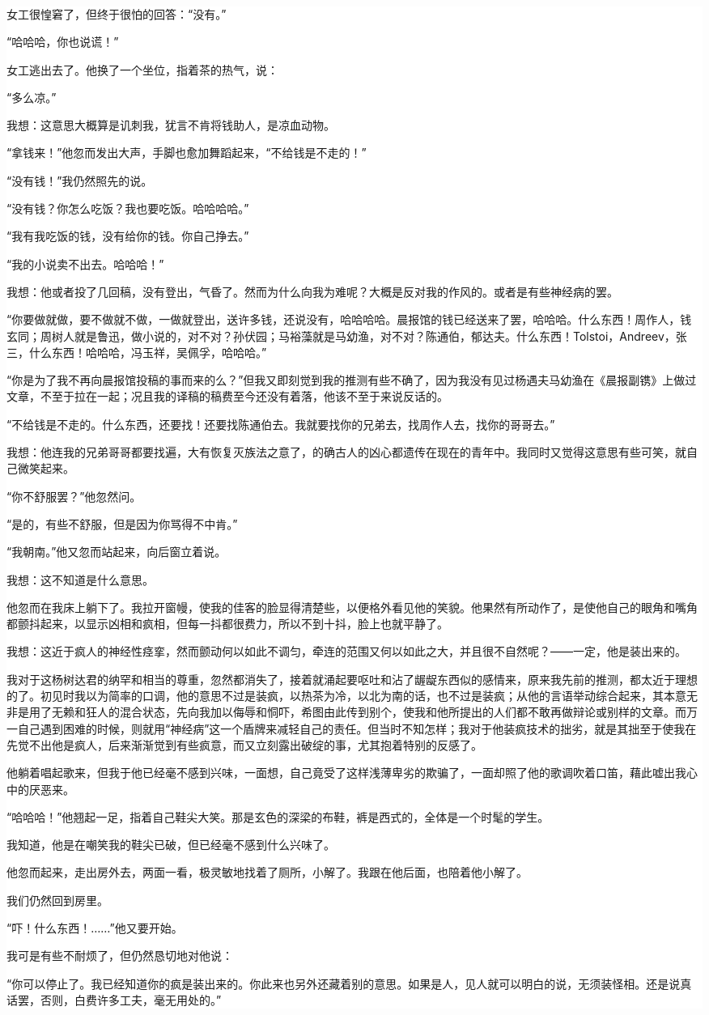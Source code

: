 女工很惶窘了，但终于很怕的回答：“没有。”

“哈哈哈，你也说谎！”

女工逃出去了。他换了一个坐位，指着茶的热气，说：

“多么凉。”

我想：这意思大概算是讥刺我，犹言不肯将钱助人，是凉血动物。

“拿钱来！”他忽而发出大声，手脚也愈加舞蹈起来，“不给钱是不走的！”

“没有钱！”我仍然照先的说。

“没有钱？你怎么吃饭？我也要吃饭。哈哈哈哈。”

“我有我吃饭的钱，没有给你的钱。你自己挣去。”

“我的小说卖不出去。哈哈哈！”

我想：他或者投了几回稿，没有登出，气昏了。然而为什么向我为难呢？大概是反对我的作风的。或者是有些神经病的罢。

“你要做就做，要不做就不做，一做就登出，送许多钱，还说没有，哈哈哈哈。晨报馆的钱已经送来了罢，哈哈哈。什么东西！周作人，钱玄同；周树人就是鲁迅，做小说的，对不对？孙伏园；马裕藻就是马幼渔，对不对？陈通伯，郁达夫。什么东西！Tolstoi，Andreev，张三，什么东西！哈哈哈，冯玉祥，吴佩孚，哈哈哈。”

“你是为了我不再向晨报馆投稿的事而来的么？”但我又即刻觉到我的推测有些不确了，因为我没有见过杨遇夫马幼渔在《晨报副镌》上做过文章，不至于拉在一起；况且我的译稿的稿费至今还没有着落，他该不至于来说反话的。

“不给钱是不走的。什么东西，还要找！还要找陈通伯去。我就要找你的兄弟去，找周作人去，找你的哥哥去。”

我想：他连我的兄弟哥哥都要找遍，大有恢复灭族法之意了，的确古人的凶心都遗传在现在的青年中。我同时又觉得这意思有些可笑，就自己微笑起来。

“你不舒服罢？”他忽然问。

“是的，有些不舒服，但是因为你骂得不中肯。”

“我朝南。”他又忽而站起来，向后窗立着说。

我想：这不知道是什么意思。

他忽而在我床上躺下了。我拉开窗幔，使我的佳客的脸显得清楚些，以便格外看见他的笑貌。他果然有所动作了，是使他自己的眼角和嘴角都颤抖起来，以显示凶相和疯相，但每一抖都很费力，所以不到十抖，脸上也就平静了。

我想：这近于疯人的神经性痉挛，然而颤动何以如此不调匀，牵连的范围又何以如此之大，并且很不自然呢？——一定，他是装出来的。

我对于这杨树达君的纳罕和相当的尊重，忽然都消失了，接着就涌起要呕吐和沾了龌龊东西似的感情来，原来我先前的推测，都太近于理想的了。初见时我以为简率的口调，他的意思不过是装疯，以热茶为冷，以北为南的话，也不过是装疯；从他的言语举动综合起来，其本意无非是用了无赖和狂人的混合状态，先向我加以侮辱和恫吓，希图由此传到别个，使我和他所提出的人们都不敢再做辩论或别样的文章。而万一自己遇到困难的时候，则就用“神经病”这一个盾牌来减轻自己的责任。但当时不知怎样；我对于他装疯技术的拙劣，就是其拙至于使我在先觉不出他是疯人，后来渐渐觉到有些疯意，而又立刻露出破绽的事，尤其抱着特别的反感了。

他躺着唱起歌来，但我于他已经毫不感到兴味，一面想，自己竟受了这样浅薄卑劣的欺骗了，一面却照了他的歌调吹着口笛，藉此嘘出我心中的厌恶来。

“哈哈哈！”他翘起一足，指着自己鞋尖大笑。那是玄色的深梁的布鞋，裤是西式的，全体是一个时髦的学生。

我知道，他是在嘲笑我的鞋尖已破，但已经毫不感到什么兴味了。

他忽而起来，走出房外去，两面一看，极灵敏地找着了厕所，小解了。我跟在他后面，也陪着他小解了。

我们仍然回到房里。

“吓！什么东西！……”他又要开始。

我可是有些不耐烦了，但仍然恳切地对他说：

“你可以停止了。我已经知道你的疯是装出来的。你此来也另外还藏着别的意思。如果是人，见人就可以明白的说，无须装怪相。还是说真话罢，否则，白费许多工夫，毫无用处的。”
